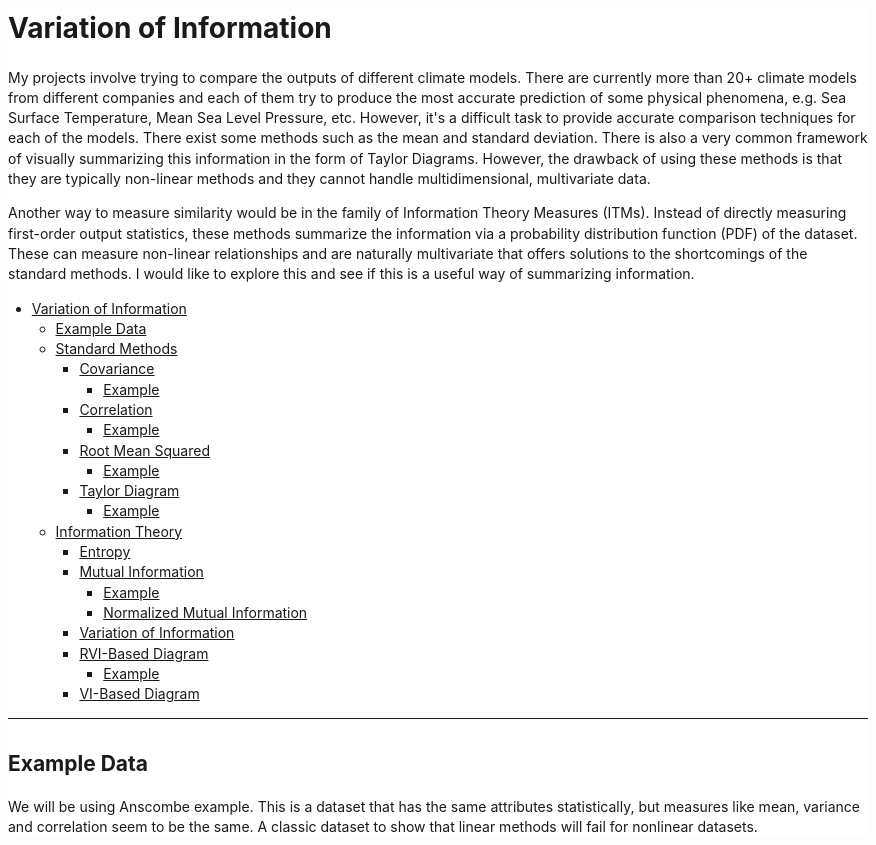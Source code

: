 # Variation of Information

My projects involve trying to compare the outputs of different climate models. There are currently more than 20+ climate models from different companies and each of them try to produce the most accurate prediction of some physical phenomena, e.g. Sea Surface Temperature, Mean Sea Level Pressure, etc. However, it's a difficult task to provide accurate comparison techniques for each of the models. There exist some methods such as the mean and standard deviation. There is also a very common framework of visually summarizing this information in the form of Taylor Diagrams. However, the drawback of using these methods is that they are typically non-linear methods and they cannot handle multidimensional, multivariate data. 

Another way to measure similarity would be in the family of Information Theory Measures (ITMs). Instead of directly measuring first-order output statistics, these methods summarize the information via a probability distribution function (PDF) of the dataset. These can measure non-linear relationships and are naturally multivariate that offers solutions to the shortcomings of the standard methods. I would like to explore this and see if this is a useful way of summarizing information.

- [Variation of Information](#variation-of-information)
  - [Example Data](#example-data)
  - [Standard Methods](#standard-methods)
    - [Covariance](#covariance)
      - [Example](#example)
    - [Correlation](#correlation)
      - [Example](#example-1)
    - [Root Mean Squared](#root-mean-squared)
      - [Example](#example-2)
    - [Taylor Diagram](#taylor-diagram)
      - [Example](#example-3)
  - [Information Theory](#information-theory)
    - [Entropy](#entropy)
    - [Mutual Information](#mutual-information)
      - [Example](#example-4)
      - [Normalized Mutual Information](#normalized-mutual-information)
    - [Variation of Information](#variation-of-information-1)
    - [RVI-Based Diagram](#rvi-based-diagram)
      - [Example](#example-5)
    - [VI-Based Diagram](#vi-based-diagram)

---

## Example Data

We will be using Anscombe example. This is a dataset that has the same attributes statistically, but measures like mean, variance and correlation seem to be the same. A classic dataset to show that linear methods will fail for nonlinear datasets.

<p float='center'> 